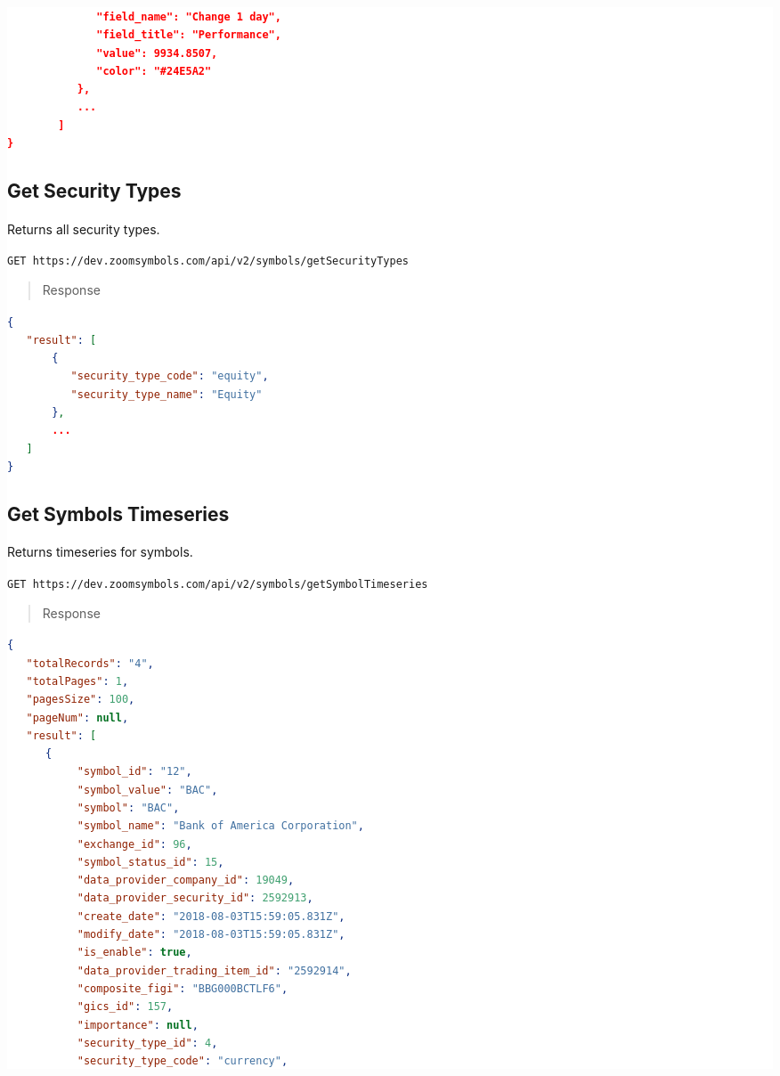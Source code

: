 ```json
              "field_name": "Change 1 day",
              "field_title": "Performance",
              "value": 9934.8507,
              "color": "#24E5A2"
           },
           ...
        ]
}
```

## Get Security Types

Returns all security types.

```APIs
GET https://dev.zoomsymbols.com/api/v2/symbols/getSecurityTypes
```

> Response

```json
{
   "result": [
       {
          "security_type_code": "equity",
          "security_type_name": "Equity"
       },
       ...
   ]
}
```

## Get Symbols Timeseries

Returns timeseries for symbols.

```APIs
GET https://dev.zoomsymbols.com/api/v2/symbols/getSymbolTimeseries
```

> Response

```json
{
   "totalRecords": "4",
   "totalPages": 1,
   "pagesSize": 100,
   "pageNum": null,
   "result": [
      {
           "symbol_id": "12",
           "symbol_value": "BAC",
           "symbol": "BAC",
           "symbol_name": "Bank of America Corporation",
           "exchange_id": 96,
           "symbol_status_id": 15,
           "data_provider_company_id": 19049,
           "data_provider_security_id": 2592913,
           "create_date": "2018-08-03T15:59:05.831Z",
           "modify_date": "2018-08-03T15:59:05.831Z",
           "is_enable": true,
           "data_provider_trading_item_id": "2592914",
           "composite_figi": "BBG000BCTLF6",
           "gics_id": 157,
           "importance": null,
           "security_type_id": 4,
           "security_type_code": "currency",
```